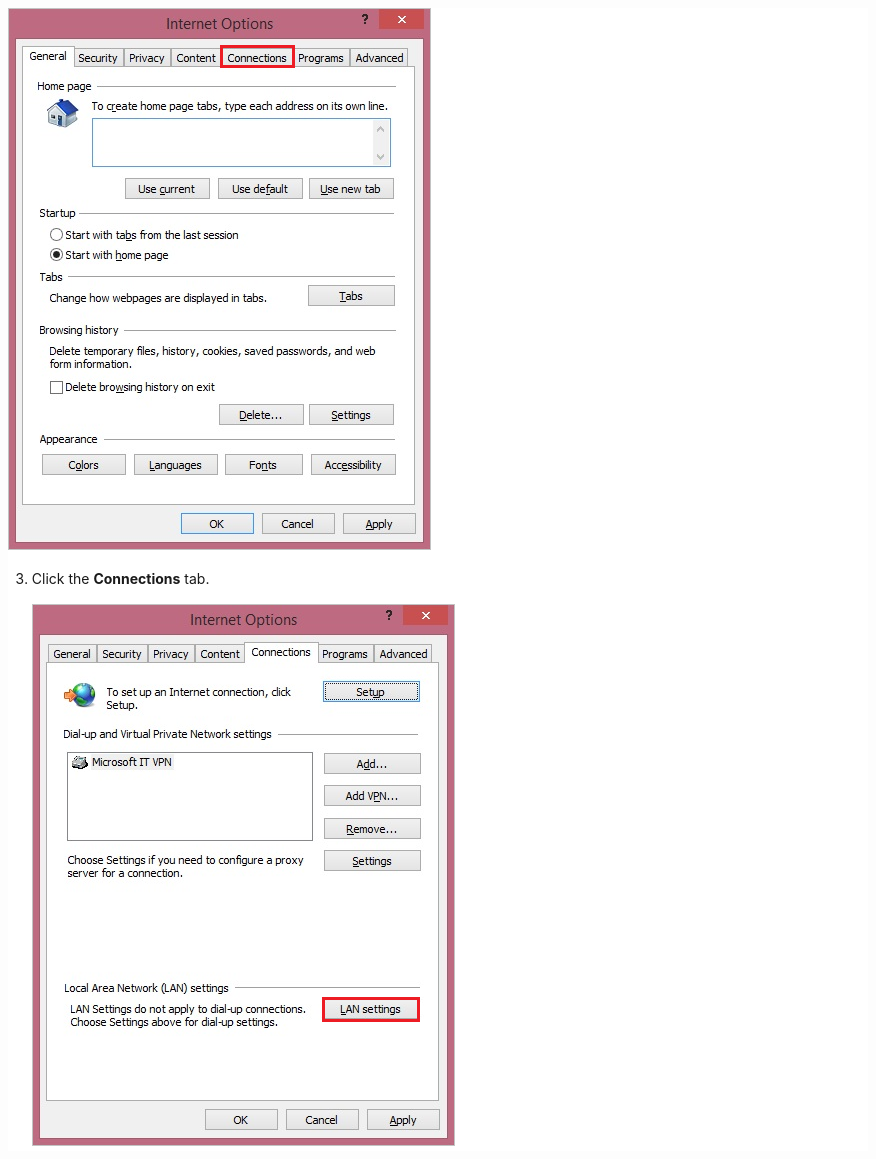   ![Internet Options](./media/zscaler-one-tutorial/connection.png "Internet Options")

3. Click the **Connections** tab.

   ![Connections](./media/zscaler-one-tutorial/configuration.png "Connections")
